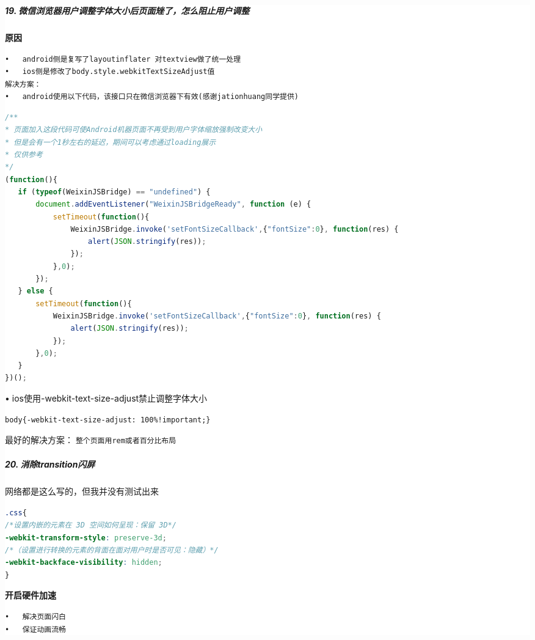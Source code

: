 <h5>19. 微信浏览器用户调整字体大小后页面矬了，怎么阻止用户调整</h5>

**原因**

    •	android侧是复写了layoutinflater 对textview做了统一处理
    •	ios侧是修改了body.style.webkitTextSizeAdjust值
    解决方案：
    •	android使用以下代码，该接口只在微信浏览器下有效(感谢jationhuang同学提供)

```javascript
/**
* 页面加入这段代码可使Android机器页面不再受到用户字体缩放强制改变大小
* 但是会有一个1秒左右的延迟，期间可以考虑通过loading展示
* 仅供参考
*/
(function(){
   if (typeof(WeixinJSBridge) == "undefined") {
       document.addEventListener("WeixinJSBridgeReady", function (e) {
           setTimeout(function(){
               WeixinJSBridge.invoke('setFontSizeCallback',{"fontSize":0}, function(res) {
                   alert(JSON.stringify(res));
               });
           },0);
       });
   } else {
       setTimeout(function(){
           WeixinJSBridge.invoke('setFontSizeCallback',{"fontSize":0}, function(res) {
               alert(JSON.stringify(res));
           });
       },0);
   }
})();
```

•	ios使用-webkit-text-size-adjust禁止调整字体大小

`body{-webkit-text-size-adjust: 100%!important;}`

最好的解决方案：	`整个页面用rem或者百分比布局`

<h5>20. 消除transition闪屏</h5>

网络都是这么写的，但我并没有测试出来

```css
.css{
/*设置内嵌的元素在 3D 空间如何呈现：保留 3D*/
-webkit-transform-style: preserve-3d;
/*（设置进行转换的元素的背面在面对用户时是否可见：隐藏）*/
-webkit-backface-visibility: hidden;
}
```

**开启硬件加速**

    •	解决页面闪白
    •	保证动画流畅
